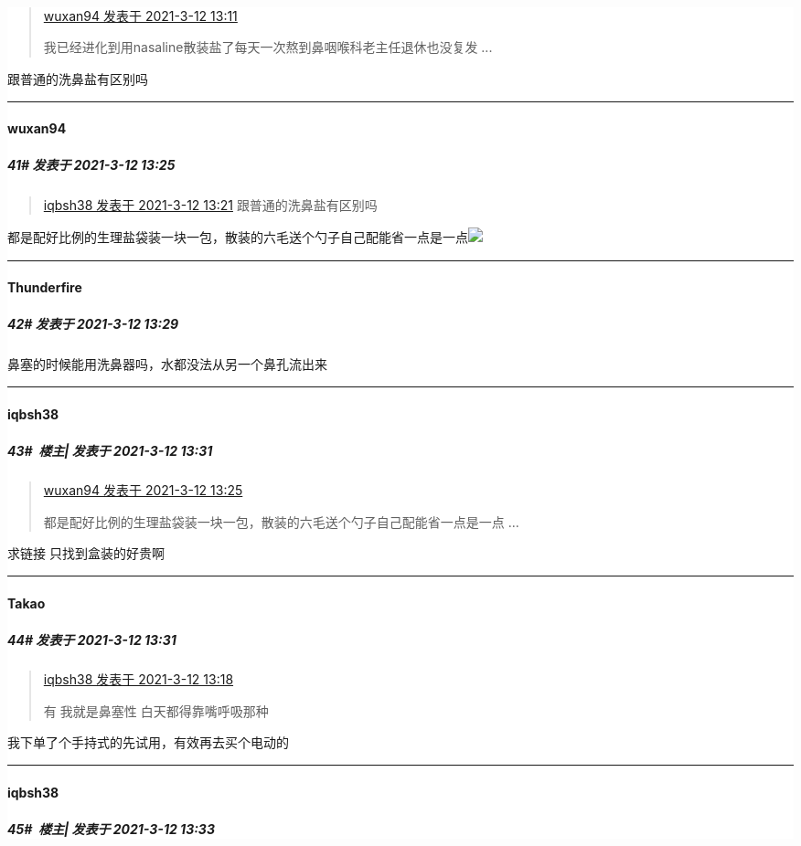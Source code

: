 
<blockquote><a href="httphttps://bbs.saraba1st.com/2b/forum.php?mod=redirect&amp;goto=findpost&amp;pid=50599867&amp;ptid=1992752" target="_blank">wuxan94 发表于 2021-3-12 13:11</a>

我已经进化到用nasaline散装盐了每天一次熬到鼻咽喉科老主任退休也没复发 ...</blockquote>
跟普通的洗鼻盐有区别吗


-----

####  wuxan94  
##### 41#       发表于 2021-3-12 13:25


<blockquote><a href="httphttps://bbs.saraba1st.com/2b/forum.php?mod=redirect&amp;goto=findpost&amp;pid=50599981&amp;ptid=1992752" target="_blank">iqbsh38 发表于 2021-3-12 13:21</a>
跟普通的洗鼻盐有区别吗</blockquote>
都是配好比例的生理盐袋装一块一包，散装的六毛送个勺子自己配能省一点是一点<img src="https://static.saraba1st.com/image/smiley/face2017/057.png" referrerpolicy="no-referrer">


-----

####  Thunderfire  
##### 42#       发表于 2021-3-12 13:29


鼻塞的时候能用洗鼻器吗，水都没法从另一个鼻孔流出来


-----

####  iqbsh38  
##### 43#         楼主| 发表于 2021-3-12 13:31


<blockquote><a href="httphttps://bbs.saraba1st.com/2b/forum.php?mod=redirect&amp;goto=findpost&amp;pid=50600011&amp;ptid=1992752" target="_blank">wuxan94 发表于 2021-3-12 13:25</a>

都是配好比例的生理盐袋装一块一包，散装的六毛送个勺子自己配能省一点是一点 ...</blockquote>
求链接 只找到盒装的好贵啊


-----

####  Takao  
##### 44#       发表于 2021-3-12 13:31


<blockquote><a href="httphttps://bbs.saraba1st.com/2b/forum.php?mod=redirect&amp;goto=findpost&amp;pid=50599950&amp;ptid=1992752" target="_blank">iqbsh38 发表于 2021-3-12 13:18</a>

有 我就是鼻塞性 白天都得靠嘴呼吸那种</blockquote>
我下单了个手持式的先试用，有效再去买个电动的


-----

####  iqbsh38  
##### 45#         楼主| 发表于 2021-3-12 13:33
